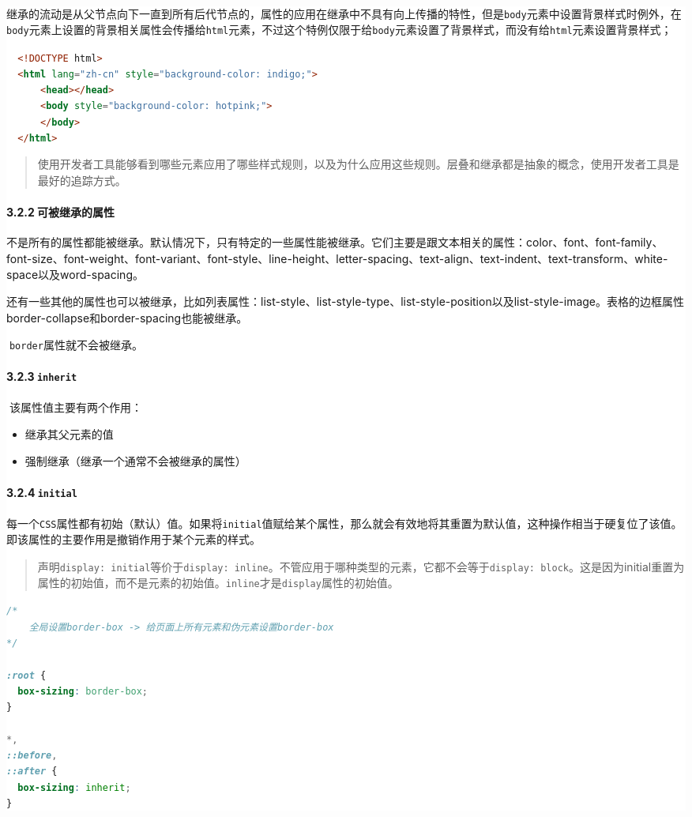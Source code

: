 ​		继承的流动是从父节点向下一直到所有后代节点的，属性的应用在继承中不具有向上传播的特性，但是`body`元素中设置背景样式时例外，在`body`元素上设置的背景相关属性会传播给`html`元素，不过这个特例仅限于给`body`元素设置了背景样式，而没有给`html`元素设置背景样式；

```html
  <!DOCTYPE html>
  <html lang="zh-cn" style="background-color: indigo;">
      <head></head>
      <body style="background-color: hotpink;">
      </body>
  </html>
```

> 使用开发者工具能够看到哪些元素应用了哪些样式规则，以及为什么应用这些规则。层叠和继承都是抽象的概念，使用开发者工具是最好的追踪方式。

#### 3.2.2 可被继承的属性

​		不是所有的属性都能被继承。默认情况下，只有特定的一些属性能被继承。它们主要是跟文本相关的属性：color、font、font-family、font-size、font-weight、font-variant、font-style、line-height、letter-spacing、text-align、text-indent、text-transform、white-space以及word-spacing。

​		还有一些其他的属性也可以被继承，比如列表属性：list-style、list-style-type、list-style-position以及list-style-image。表格的边框属性border-collapse和border-spacing也能被继承。

​		`border`属性就不会被继承。

#### 3.2.3 `inherit`

​		该属性值主要有两个作用：

- 继承其父元素的值

- 强制继承（继承一个通常不会被继承的属性）

#### 3.2.4 `initial`

​		每一个`CSS`属性都有初始（默认）值。如果将`initial`值赋给某个属性，那么就会有效地将其重置为默认值，这种操作相当于硬复位了该值。即该属性的主要作用是撤销作用于某个元素的样式。

> 声明`display: initial`等价于`display: inline`。不管应用于哪种类型的元素，它都不会等于`display: block`。这是因为initial重置为属性的初始值，而不是元素的初始值。`inline`才是`display`属性的初始值。



```css
/* 
	全局设置border-box -> 给页面上所有元素和伪元素设置border-box 
*/

:root {
  box-sizing: border-box;
}     

*,
::before,
::after {
  box-sizing: inherit;
}
```
